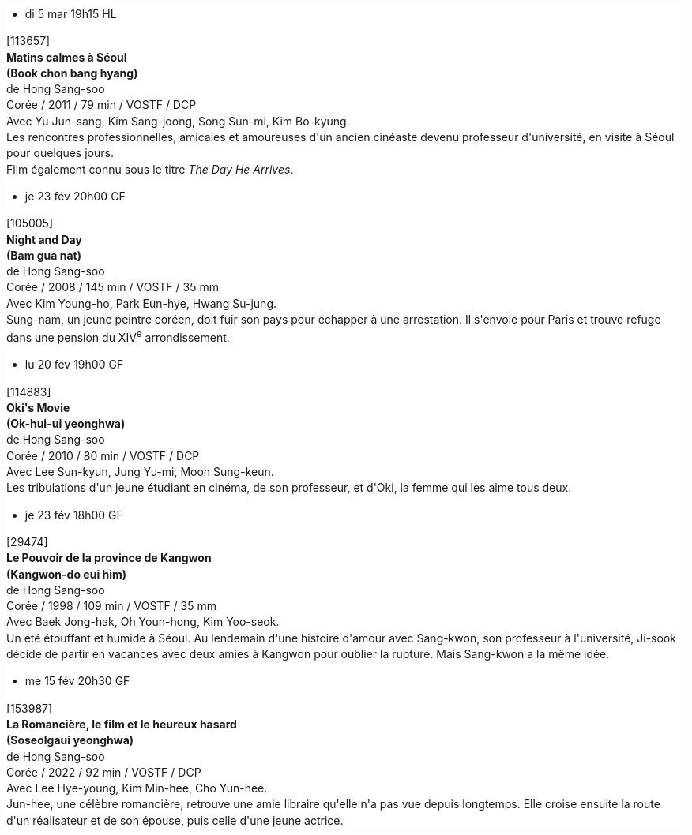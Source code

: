 - di 5 mar 19h15 HL

[113657]  
**Matins calmes à Séoul**  
**(Book chon bang hyang)**  
de Hong Sang-soo  
Corée / 2011 / 79 min / VOSTF / DCP  
Avec Yu Jun-sang, Kim Sang-joong, Song Sun-mi, Kim Bo-kyung.  
Les rencontres professionnelles, amicales et amoureuses d'un ancien cinéaste devenu professeur d'université, en visite à Séoul pour quelques jours.  
Film également connu sous le titre _The Day He Arrives_.

- je 23 fév 20h00 GF

[105005]  
**Night and Day**  
**(Bam gua nat)**  
de Hong Sang-soo  
Corée / 2008 / 145 min / VOSTF / 35 mm  
Avec Kim Young-ho, Park Eun-hye, Hwang Su-jung.  
Sung-nam, un jeune peintre coréen, doit fuir son pays pour échapper à une arrestation. Il s'envole pour Paris et trouve refuge dans une pension du XIV<sup>e</sup> arrondissement.

- lu 20 fév 19h00 GF

[114883]  
**Oki's Movie**  
**(Ok-hui-ui yeonghwa)**  
de Hong Sang-soo  
Corée / 2010 / 80 min / VOSTF / DCP  
Avec Lee Sun-kyun, Jung Yu-mi, Moon Sung-keun.  
Les tribulations d'un jeune étudiant en cinéma, de son professeur, et d'Oki, la femme qui les aime tous deux.

- je 23 fév 18h00 GF

[29474]  
**Le Pouvoir de la province de Kangwon**  
**(Kangwon-do eui him)**  
de Hong Sang-soo  
Corée / 1998 / 109 min / VOSTF / 35 mm  
Avec Baek Jong-hak, Oh Youn-hong, Kim Yoo-seok.  
Un été étouffant et humide à Séoul. Au lendemain d'une histoire d'amour avec Sang-kwon, son professeur à l'université, Ji-sook décide de partir en vacances avec deux amies à Kangwon pour oublier la rupture. Mais Sang-kwon a la même idée.

- me 15 fév 20h30 GF

[153987]  
**La Romancière, le film et le heureux hasard**  
**(Soseolgaui yeonghwa)**  
de Hong Sang-soo  
Corée / 2022 / 92 min / VOSTF / DCP  
Avec Lee Hye-young, Kim Min-hee, Cho Yun-hee.  
Jun-hee, une célèbre romancière, retrouve une amie libraire qu'elle n'a pas vue depuis longtemps. Elle croise ensuite la route d'un réalisateur et de son épouse, puis celle d'une jeune actrice.
